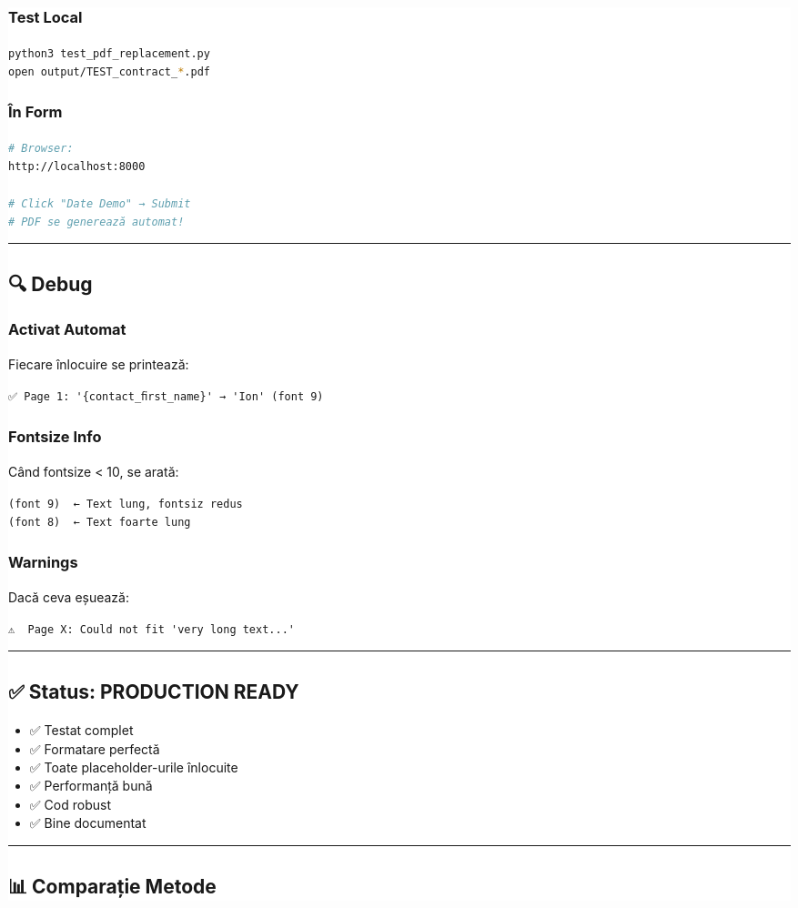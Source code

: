 ### Test Local
```bash
python3 test_pdf_replacement.py
open output/TEST_contract_*.pdf
```

### În Form
```bash
# Browser:
http://localhost:8000

# Click "Date Demo" → Submit
# PDF se generează automat!
```

---

## 🔍 Debug

### Activat Automat
Fiecare înlocuire se printează:
```
✅ Page 1: '{contact_ﬁrst_name}' → 'Ion' (font 9)
```

### Fontsize Info
Când fontsize < 10, se arată:
```
(font 9)  ← Text lung, fontsiz redus
(font 8)  ← Text foarte lung
```

### Warnings
Dacă ceva eșuează:
```
⚠️  Page X: Could not fit 'very long text...'
```

---

## ✅ Status: PRODUCTION READY

- ✅ Testat complet
- ✅ Formatare perfectă
- ✅ Toate placeholder-urile înlocuite
- ✅ Performanță bună
- ✅ Cod robust
- ✅ Bine documentat

---

## 📊 Comparație Metode

